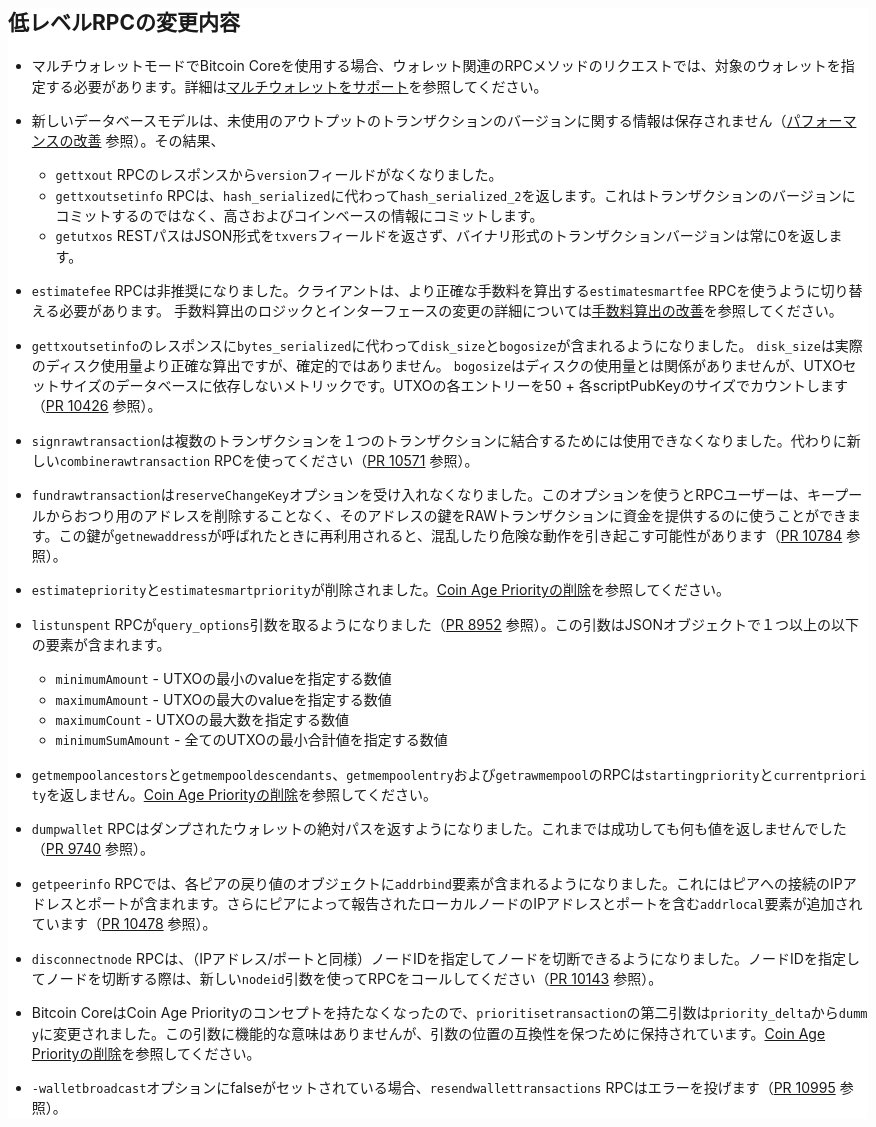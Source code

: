 低レベルRPCの変更内容
---------------------

- マルチウォレットモードでBitcoin Coreを使用する場合、ウォレット関連のRPCメソッドのリクエストでは、対象のウォレットを指定する必要があります。詳細は[マルチウォレットをサポート](#multi-wallet-support)を参照してください。

- 新しいデータベースモデルは、未使用のアウトプットのトランザクションのバージョンに関する情報は保存されません（[パフォーマンスの改善](#performance-improvements) 参照）。その結果、
  - `gettxout` RPCのレスポンスから`version`フィールドがなくなりました。
  - `gettxoutsetinfo` RPCは、`hash_serialized`に代わって`hash_serialized_2`を返します。これはトランザクションのバージョンにコミットするのではなく、高さおよびコインベースの情報にコミットします。
  - `getutxos` RESTパスはJSON形式を`txvers`フィールドを返さず、バイナリ形式のトランザクションバージョンは常に0を返します。

- `estimatefee` RPCは非推奨になりました。クライアントは、より正確な手数料を算出する`estimatesmartfee` RPCを使うように切り替える必要があります。
  手数料算出のロジックとインターフェースの変更の詳細については[手数料算出の改善](#fee-estimation-improvements)を参照してください。

- `gettxoutsetinfo`のレスポンスに`bytes_serialized`に代わって`disk_size`と`bogosize`が含まれるようになりました。
  `disk_size`は実際のディスク使用量より正確な算出ですが、確定的ではありません。
  `bogosize`はディスクの使用量とは関係がありませんが、UTXOセットサイズのデータベースに依存しないメトリックです。UTXOの各エントリーを50 + 各scriptPubKeyのサイズでカウントします（[PR 10426](https://github.com/bitcoin/bitcoin/pull/10426) 参照）。

- `signrawtransaction`は複数のトランザクションを１つのトランザクションに結合するためには使用できなくなりました。代わりに新しい`combinerawtransaction` RPCを使ってください（[PR 10571](https://github.com/bitcoin/bitcoin/pull/10571) 参照）。

- `fundrawtransaction`は`reserveChangeKey`オプションを受け入れなくなりました。このオプションを使うとRPCユーザーは、キープールからおつり用のアドレスを削除することなく、そのアドレスの鍵をRAWトランザクションに資金を提供するのに使うことができます。この鍵が`getnewaddress`が呼ばれたときに再利用されると、混乱したり危険な動作を引き起こす可能性があります（[PR 10784](https://github.com/bitcoin/bitcoin/pull/10784) 参照）。

- `estimatepriority`と`estimatesmartpriority`が削除されました。[Coin Age Priorityの削除](#removal-of-coin-age-priority)を参照してください。

- `listunspent` RPCが`query_options`引数を取るようになりました（[PR 8952](https://github.com/bitcoin/bitcoin/pull/8952) 参照）。この引数はJSONオブジェクトで１つ以上の以下の要素が含まれます。
  - `minimumAmount` - UTXOの最小のvalueを指定する数値
  - `maximumAmount` - UTXOの最大のvalueを指定する数値
  - `maximumCount` - UTXOの最大数を指定する数値
  - `minimumSumAmount` - 全てのUTXOの最小合計値を指定する数値

- `getmempoolancestors`と`getmempooldescendants`、`getmempoolentry`および`getrawmempool`のRPCは`startingpriority`と`currentpriority`を返しません。[Coin Age Priorityの削除](#removal-of-coin-age-priority)を参照してください。

- `dumpwallet` RPCはダンプされたウォレットの絶対パスを返すようになりました。これまでは成功しても何も値を返しませんでした（[PR 9740](https://github.com/bitcoin/bitcoin/pull/9740) 参照）。

- `getpeerinfo` RPCでは、各ピアの戻り値のオブジェクトに`addrbind`要素が含まれるようになりました。これにはピアへの接続のIPアドレスとポートが含まれます。さらにピアによって報告されたローカルノードのIPアドレスとポートを含む`addrlocal`要素が追加されています（[PR 10478](https://github.com/bitcoin/bitcoin/pull/10478) 参照）。

- `disconnectnode` RPCは、（IPアドレス/ポートと同様）ノードIDを指定してノードを切断できるようになりました。ノードIDを指定してノードを切断する際は、新しい`nodeid`引数を使ってRPCをコールしてください（[PR 10143](https://github.com/bitcoin/bitcoin/pull/10143) 参照）。

- Bitcoin CoreはCoin Age Priorityのコンセプトを持たなくなったので、`prioritisetransaction`の第二引数は`priority_delta`から`dummy`に変更されました。この引数に機能的な意味はありませんが、引数の位置の互換性を保つために保持されています。[Coin Age Priorityの削除](#removal-of-coin-age-priority)を参照してください。

- `-walletbroadcast`オプションにfalseがセットされている場合、`resendwallettransactions` RPCはエラーを投げます（[PR 10995](https://github.com/bitcoin/bitcoin/pull/10995) 参照）。
